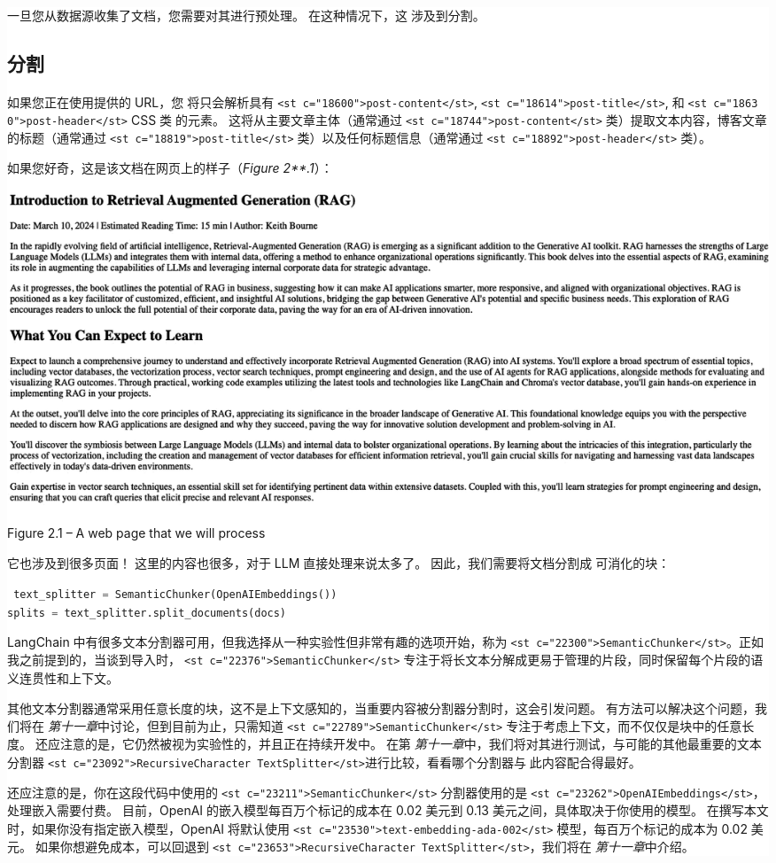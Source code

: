 <st c="18382">一旦您从数据源收集了文档，您需要对其进行预处理。</st> <st c="18474">在这种情况下，这</st> <st c="18493">涉及到分割。</st>

## <st c="18512">分割</st>

<st c="18522">如果您正在使用提供的 URL，您</st> <st c="18562">将只会解析具有</st> `<st c="18600">post-content</st>`<st c="18612">,</st> `<st c="18614">post-title</st>`<st c="18624">, 和</st> `<st c="18630">post-header</st>` <st c="18641">CSS 类</st> <st c="18655">的元素。</st> <st c="18655">这将从主要文章主体（通常通过</st> `<st c="18744">post-content</st>` <st c="18756">类）提取文本内容，博客文章的标题（通常通过</st> `<st c="18819">post-title</st>` <st c="18829">类）以及任何标题信息（通常通过</st> `<st c="18892">post-header</st>` <st c="18903">类）。</st>

<st c="18911">如果您好奇，这是该文档在网页上的样子（</st>*<st c="18988">Figure 2</st>**<st c="18997">.1</st>*<st c="18999">）：</st>

![Figure 2.1 – A web page that we will process](img/B22475_02_01.jpg)

<st c="21860">Figure 2.1 – A web page that we will process</st>

<st c="21904">它也涉及到很多页面！</st> <st c="21934">这里的内容也很多，对于 LLM 直接处理来说太多了。</st> <st c="22007">因此，我们需要将文档分割成</st> <st c="22051">可消化的块：</st>

```py
 text_splitter = SemanticChunker(OpenAIEmbeddings())
splits = text_splitter.split_documents(docs)
```

<st c="22166">LangChain 中有很多文本分割器可用，但我选择从一种实验性但非常有趣的选项开始，称为</st> `<st c="22300">SemanticChunker</st>`<st c="22315">。正如我之前提到的，当谈到导入时，</st> `<st c="22376">SemanticChunker</st>` <st c="22391">专注于将长文本分解成更易于管理的片段，同时保留每个片段的语义连贯性和上下文。</st>

<st c="22521">其他文本分割器通常采用任意长度的块，这不是上下文感知的，当重要内容被分割器分割时，这会引发问题。</st> <st c="22691">有方法可以解决这个问题，我们将在</st> *<st c="22749">第十一章</st>*<st c="22759">中讨论，但到目前为止，只需知道</st> `<st c="22789">SemanticChunker</st>` <st c="22804">专注于考虑上下文，而不仅仅是块中的任意长度。</st> <st c="22889">还应注意的是，它仍然被视为实验性的，并且正在持续开发中。</st> <st c="22993">在第</st> *<st c="22996">第十一章</st>*<st c="23006">中，我们将对其进行测试，与可能的其他最重要的文本分割器</st> `<st c="23092">RecursiveCharacter TextSplitter</st>`<st c="23123">进行比较，看看哪个分割器与</st> <st c="23164">此内容配合得最好。</st>

<st c="23177">还应注意的是，你在这段代码中使用的</st> `<st c="23211">SemanticChunker</st>` <st c="23226">分割器使用的是</st> `<st c="23262">OpenAIEmbeddings</st>`<st c="23278">，处理嵌入需要付费。</st> <st c="23326">目前，OpenAI 的嵌入模型每百万个标记的成本在 0.02 美元到 0.13 美元之间，具体取决于你使用的模型。</st> <st c="23446">在撰写本文时，如果你没有指定嵌入模型，OpenAI 将默认使用</st> `<st c="23530">text-embedding-ada-002</st>` <st c="23552">模型，每百万个标记的成本为 0.02 美元。</st> <st c="23609">如果你想避免成本，可以回退到</st> `<st c="23653">RecursiveCharacter TextSplitter</st>`<st c="23684">，我们将在</st> *<st c="23713">第十一章</st>*<st c="23723">中介绍。</st>
